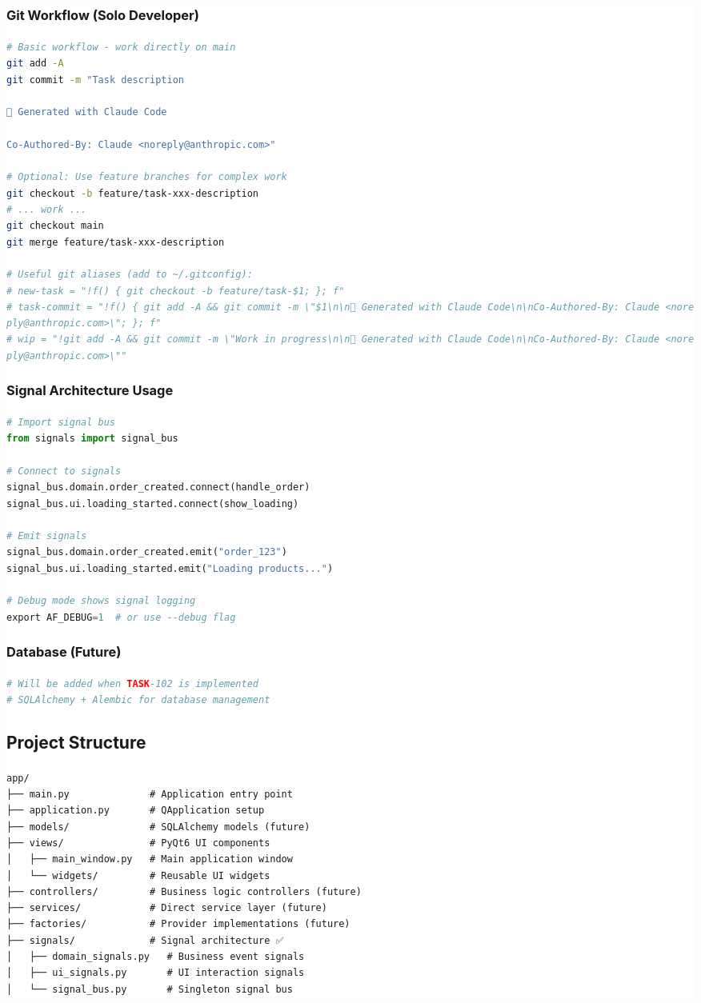 ### Git Workflow (Solo Developer)
```bash
# Basic workflow - work directly on main
git add -A
git commit -m "Task description

🤖 Generated with Claude Code

Co-Authored-By: Claude <noreply@anthropic.com>"

# Optional: Use feature branches for complex work
git checkout -b feature/task-xxx-description
# ... work ...
git checkout main
git merge feature/task-xxx-description

# Useful git aliases (add to ~/.gitconfig):
# new-task = "!f() { git checkout -b feature/task-$1; }; f"
# task-commit = "!f() { git add -A && git commit -m \"$1\n\n🤖 Generated with Claude Code\n\nCo-Authored-By: Claude <noreply@anthropic.com>\"; }; f"
# wip = "!git add -A && git commit -m \"Work in progress\n\n🤖 Generated with Claude Code\n\nCo-Authored-By: Claude <noreply@anthropic.com>\""
```

### Signal Architecture Usage
```python
# Import signal bus
from signals import signal_bus

# Connect to signals
signal_bus.domain.order_created.connect(handle_order)
signal_bus.ui.loading_started.connect(show_loading)

# Emit signals
signal_bus.domain.order_created.emit("order_123")
signal_bus.ui.loading_started.emit("Loading products...")

# Debug mode shows signal logging
export AF_DEBUG=1  # or use --debug flag
```

### Database (Future)
```bash
# Will be added when TASK-102 is implemented
# SQLAlchemy + Alembic for database management
```

## Project Structure

```
app/
├── main.py              # Application entry point
├── application.py       # QApplication setup
├── models/              # SQLAlchemy models (future)
├── views/               # PyQt6 UI components
│   ├── main_window.py   # Main application window
│   └── widgets/         # Reusable UI widgets
├── controllers/         # Business logic controllers (future)
├── services/            # Direct service layer (future)
├── factories/           # Provider implementations (future)
├── signals/             # Signal architecture ✅
│   ├── domain_signals.py   # Business event signals
│   ├── ui_signals.py       # UI interaction signals
│   └── signal_bus.py       # Singleton signal bus
```